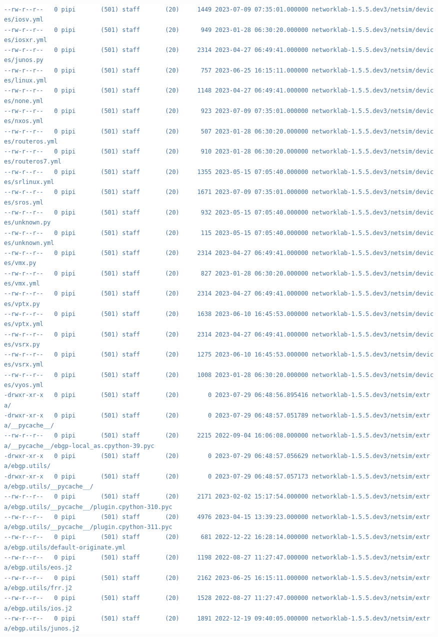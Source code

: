 ```diff
--rw-r--r--   0 pipi       (501) staff       (20)     1449 2023-07-09 07:35:01.000000 networklab-1.5.5.dev3/netsim/devices/iosv.yml
--rw-r--r--   0 pipi       (501) staff       (20)      949 2023-01-28 06:30:20.000000 networklab-1.5.5.dev3/netsim/devices/iosxr.yml
--rw-r--r--   0 pipi       (501) staff       (20)     2314 2023-04-27 06:49:41.000000 networklab-1.5.5.dev3/netsim/devices/junos.py
--rw-r--r--   0 pipi       (501) staff       (20)      757 2023-06-25 16:15:11.000000 networklab-1.5.5.dev3/netsim/devices/linux.yml
--rw-r--r--   0 pipi       (501) staff       (20)     1148 2023-04-27 06:49:41.000000 networklab-1.5.5.dev3/netsim/devices/none.yml
--rw-r--r--   0 pipi       (501) staff       (20)      923 2023-07-09 07:35:01.000000 networklab-1.5.5.dev3/netsim/devices/nxos.yml
--rw-r--r--   0 pipi       (501) staff       (20)      507 2023-01-28 06:30:20.000000 networklab-1.5.5.dev3/netsim/devices/routeros.yml
--rw-r--r--   0 pipi       (501) staff       (20)      910 2023-01-28 06:30:20.000000 networklab-1.5.5.dev3/netsim/devices/routeros7.yml
--rw-r--r--   0 pipi       (501) staff       (20)     1355 2023-05-15 07:05:40.000000 networklab-1.5.5.dev3/netsim/devices/srlinux.yml
--rw-r--r--   0 pipi       (501) staff       (20)     1671 2023-07-09 07:35:01.000000 networklab-1.5.5.dev3/netsim/devices/sros.yml
--rw-r--r--   0 pipi       (501) staff       (20)      932 2023-05-15 07:05:40.000000 networklab-1.5.5.dev3/netsim/devices/unknown.py
--rw-r--r--   0 pipi       (501) staff       (20)      115 2023-05-15 07:05:40.000000 networklab-1.5.5.dev3/netsim/devices/unknown.yml
--rw-r--r--   0 pipi       (501) staff       (20)     2314 2023-04-27 06:49:41.000000 networklab-1.5.5.dev3/netsim/devices/vmx.py
--rw-r--r--   0 pipi       (501) staff       (20)      827 2023-01-28 06:30:20.000000 networklab-1.5.5.dev3/netsim/devices/vmx.yml
--rw-r--r--   0 pipi       (501) staff       (20)     2314 2023-04-27 06:49:41.000000 networklab-1.5.5.dev3/netsim/devices/vptx.py
--rw-r--r--   0 pipi       (501) staff       (20)     1638 2023-06-10 16:45:53.000000 networklab-1.5.5.dev3/netsim/devices/vptx.yml
--rw-r--r--   0 pipi       (501) staff       (20)     2314 2023-04-27 06:49:41.000000 networklab-1.5.5.dev3/netsim/devices/vsrx.py
--rw-r--r--   0 pipi       (501) staff       (20)     1275 2023-06-10 16:45:53.000000 networklab-1.5.5.dev3/netsim/devices/vsrx.yml
--rw-r--r--   0 pipi       (501) staff       (20)     1008 2023-01-28 06:30:20.000000 networklab-1.5.5.dev3/netsim/devices/vyos.yml
-drwxr-xr-x   0 pipi       (501) staff       (20)        0 2023-07-29 06:48:56.895416 networklab-1.5.5.dev3/netsim/extra/
-drwxr-xr-x   0 pipi       (501) staff       (20)        0 2023-07-29 06:48:57.051789 networklab-1.5.5.dev3/netsim/extra/__pycache__/
--rw-r--r--   0 pipi       (501) staff       (20)     2215 2022-09-04 16:06:08.000000 networklab-1.5.5.dev3/netsim/extra/__pycache__/ebgp-local_as.cpython-39.pyc
-drwxr-xr-x   0 pipi       (501) staff       (20)        0 2023-07-29 06:48:57.056629 networklab-1.5.5.dev3/netsim/extra/ebgp.utils/
-drwxr-xr-x   0 pipi       (501) staff       (20)        0 2023-07-29 06:48:57.057173 networklab-1.5.5.dev3/netsim/extra/ebgp.utils/__pycache__/
--rw-r--r--   0 pipi       (501) staff       (20)     2171 2023-02-02 15:17:54.000000 networklab-1.5.5.dev3/netsim/extra/ebgp.utils/__pycache__/plugin.cpython-310.pyc
--rw-r--r--   0 pipi       (501) staff       (20)     4976 2023-04-15 13:39:23.000000 networklab-1.5.5.dev3/netsim/extra/ebgp.utils/__pycache__/plugin.cpython-311.pyc
--rw-r--r--   0 pipi       (501) staff       (20)      681 2022-12-22 16:28:14.000000 networklab-1.5.5.dev3/netsim/extra/ebgp.utils/default-originate.yml
--rw-r--r--   0 pipi       (501) staff       (20)     1198 2022-08-27 11:27:47.000000 networklab-1.5.5.dev3/netsim/extra/ebgp.utils/eos.j2
--rw-r--r--   0 pipi       (501) staff       (20)     2162 2023-06-25 16:15:11.000000 networklab-1.5.5.dev3/netsim/extra/ebgp.utils/frr.j2
--rw-r--r--   0 pipi       (501) staff       (20)     1528 2022-08-27 11:27:47.000000 networklab-1.5.5.dev3/netsim/extra/ebgp.utils/ios.j2
--rw-r--r--   0 pipi       (501) staff       (20)     1891 2022-12-19 09:40:05.000000 networklab-1.5.5.dev3/netsim/extra/ebgp.utils/junos.j2
```